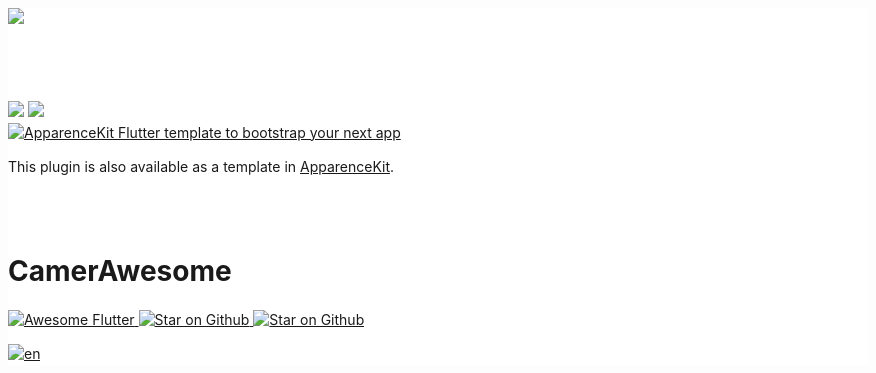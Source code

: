 <a href="https://apparence.io">
  <img
    src="https://raw.githubusercontent.com/Apparence-io/camera_awesome/master/doc/img/apparence.png"
    width="100%"
  />
</a>
<div style="margin-top:40px">
  <img
    src="https://raw.githubusercontent.com/Apparence-io/camera_awesome/master/doc/img/preview.png"
    width="100%"
  />
  <img
    src="https://raw.githubusercontent.com/Apparence-io/camera_awesome/master/doc/img/features.png"
    width="100%"
    style="margin-top:32px"
  />
</div>

<a href="https://apparencekit.dev" style="margin-top:32px">
  <img
    src="https://raw.githubusercontent.com/Apparence-io/camera_awesome/master/doc/img/flutter_template.png"
    width="100%"
    alt="ApparenceKit Flutter template to bootstrap your next app"
  />
</a>

This plugin is also available as a template in [ApparenceKit](https://apparencekit.dev).<br>

<br>

# CamerAwesome

<div>
    <a href="https://github.com/Solido/awesome-flutter">
        <img alt="Awesome Flutter" src="https://img.shields.io/badge/Awesome-Flutter-blue.svg?longCache=true&style=for-the-badge" />
    </a>
    <a href="https://github.com/Apparence-io/camera_awesome">
        <img src="https://img.shields.io/github/stars/Apparence-io/camera_awesome.svg?style=for-the-badge&logo=github&colorB=green&label=Stars" alt="Star on Github">
    </a>
    <a href="https://pub.dev/packages/camerawesome">
        <img src="https://img.shields.io/pub/v/camerawesome.svg?style=for-the-badge&label=Pub" alt="Star on Github">
    </a>
</div>

[![en](https://img.shields.io/badge/language-english-cyan.svg)](https://github.com/Apparence-io/CamerAwesome/blob/master/README.md)
